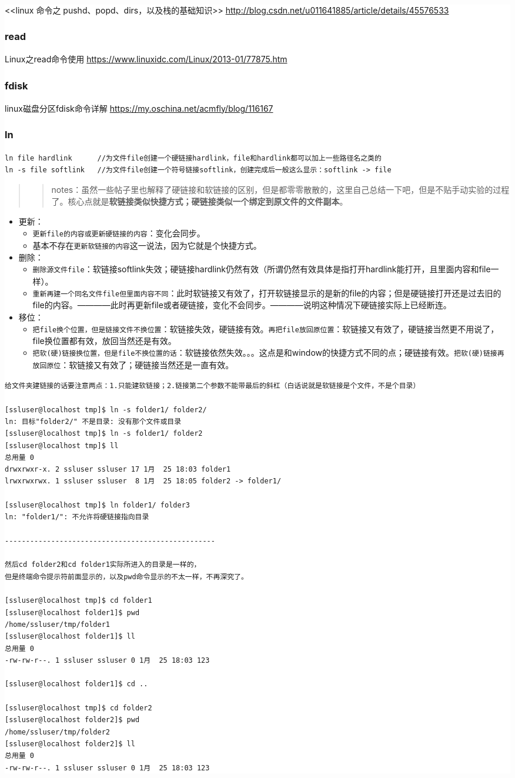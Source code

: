 <<linux 命令之 pushd、popd、dirs，以及栈的基础知识>>
http://blog.csdn.net/u011641885/article/details/45576533

### read
Linux之read命令使用
https://www.linuxidc.com/Linux/2013-01/77875.htm

### fdisk
linux磁盘分区fdisk命令详解
https://my.oschina.net/acmfly/blog/116167

### ln
```
ln file hardlink      //为文件file创建一个硬链接hardlink，file和hardlink都可以加上一些路径名之类的
ln -s file softlink   //为文件file创建一个符号链接softlink，创建完成后一般这么显示：softlink -> file
```
>> notes：虽然一些帖子里也解释了硬链接和软链接的区别，但是都零零散散的，这里自己总结一下吧，但是不贴手动实验的过程了。核心点就是**软链接类似快捷方式；硬链接类似一个绑定到原文件的文件副本**。
- 更新：
  * `更新file的内容或更新硬链接的内容`：变化会同步。
  * 基本不存在`更新软链接的内容`这一说法，因为它就是个快捷方式。
- 删除：
  * `删除源文件file`：软链接softlink失效；硬链接hardlink仍然有效（所谓仍然有效具体是指打开hardlink能打开，且里面内容和file一样）。
  * `重新再建一个同名文件file但里面内容不同`：此时软链接又有效了，打开软链接显示的是新的file的内容；但是硬链接打开还是过去旧的file的内容。————此时再更新file或者硬链接，变化不会同步。————说明这种情况下硬链接实际上已经断连。
- 移位： 
  * `把file换个位置，但是链接文件不换位置`：软链接失效，硬链接有效。`再把file放回原位置`：软链接又有效了，硬链接当然更不用说了，file换位置都有效，放回当然还是有效。
  * `把软(硬)链接换位置，但是file不换位置的话`：软链接依然失效。。。这点是和window的快捷方式不同的点；硬链接有效。`把软(硬)链接再放回原位`：软链接又有效了；硬链接当然还是一直有效。
  
```
给文件夹建链接的话要注意两点：1.只能建软链接；2.链接第二个参数不能带最后的斜杠（白话说就是软链接是个文件，不是个目录）

[ssluser@localhost tmp]$ ln -s folder1/ folder2/
ln: 目标"folder2/" 不是目录: 没有那个文件或目录
[ssluser@localhost tmp]$ ln -s folder1/ folder2
[ssluser@localhost tmp]$ ll
总用量 0
drwxrwxr-x. 2 ssluser ssluser 17 1月  25 18:03 folder1
lrwxrwxrwx. 1 ssluser ssluser  8 1月  25 18:05 folder2 -> folder1/

[ssluser@localhost tmp]$ ln folder1/ folder3
ln: "folder1/": 不允许将硬链接指向目录

--------------------------------------------------

然后cd folder2和cd folder1实际所进入的目录是一样的，
但是终端命令提示符前面显示的，以及pwd命令显示的不太一样，不再深究了。

[ssluser@localhost tmp]$ cd folder1
[ssluser@localhost folder1]$ pwd
/home/ssluser/tmp/folder1
[ssluser@localhost folder1]$ ll
总用量 0
-rw-rw-r--. 1 ssluser ssluser 0 1月  25 18:03 123

[ssluser@localhost folder1]$ cd ..

[ssluser@localhost tmp]$ cd folder2
[ssluser@localhost folder2]$ pwd
/home/ssluser/tmp/folder2
[ssluser@localhost folder2]$ ll
总用量 0
-rw-rw-r--. 1 ssluser ssluser 0 1月  25 18:03 123
```